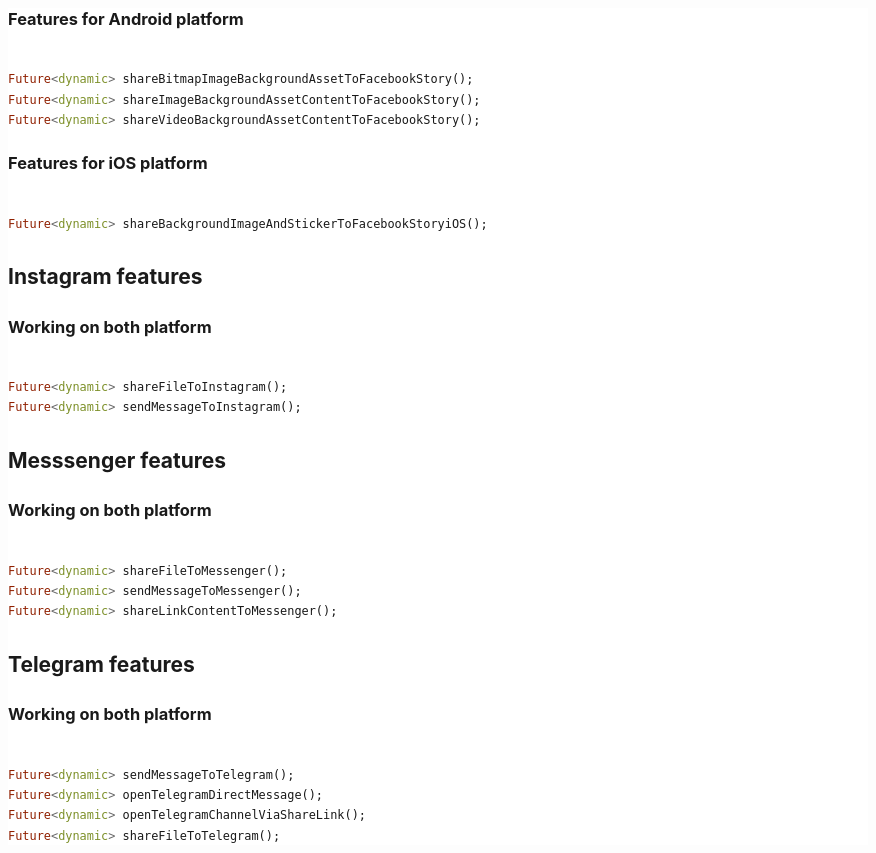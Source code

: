 ### Features for Android platform

```dart

Future<dynamic> shareBitmapImageBackgroundAssetToFacebookStory();
Future<dynamic> shareImageBackgroundAssetContentToFacebookStory();
Future<dynamic> shareVideoBackgroundAssetContentToFacebookStory();

```

### Features for iOS platform

```dart

Future<dynamic> shareBackgroundImageAndStickerToFacebookStoryiOS();

```

## Instagram features

### Working on both platform

```dart

Future<dynamic> shareFileToInstagram();
Future<dynamic> sendMessageToInstagram();

```

## Messsenger features

### Working on both platform

```dart

Future<dynamic> shareFileToMessenger();
Future<dynamic> sendMessageToMessenger();
Future<dynamic> shareLinkContentToMessenger();

```

## Telegram features

### Working on both platform

```dart

Future<dynamic> sendMessageToTelegram();
Future<dynamic> openTelegramDirectMessage();
Future<dynamic> openTelegramChannelViaShareLink();
Future<dynamic> shareFileToTelegram();

```
